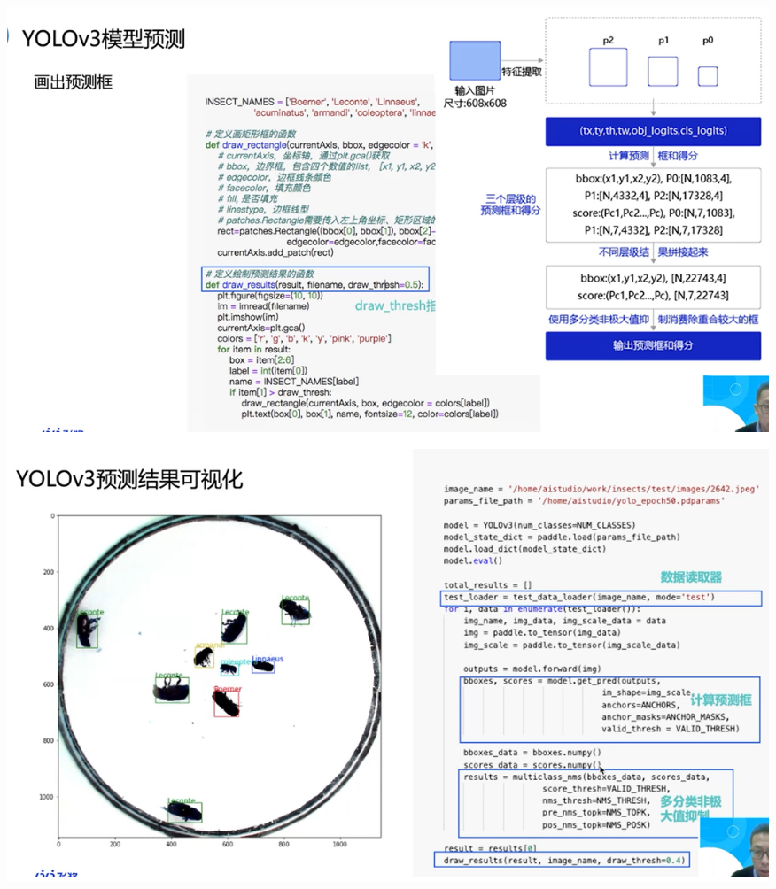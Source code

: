 ![image-20230324170811178](images/task05/image-20230324170811178.png)

![image-20230324170818706](images/task05/image-20230324170818706.png)

